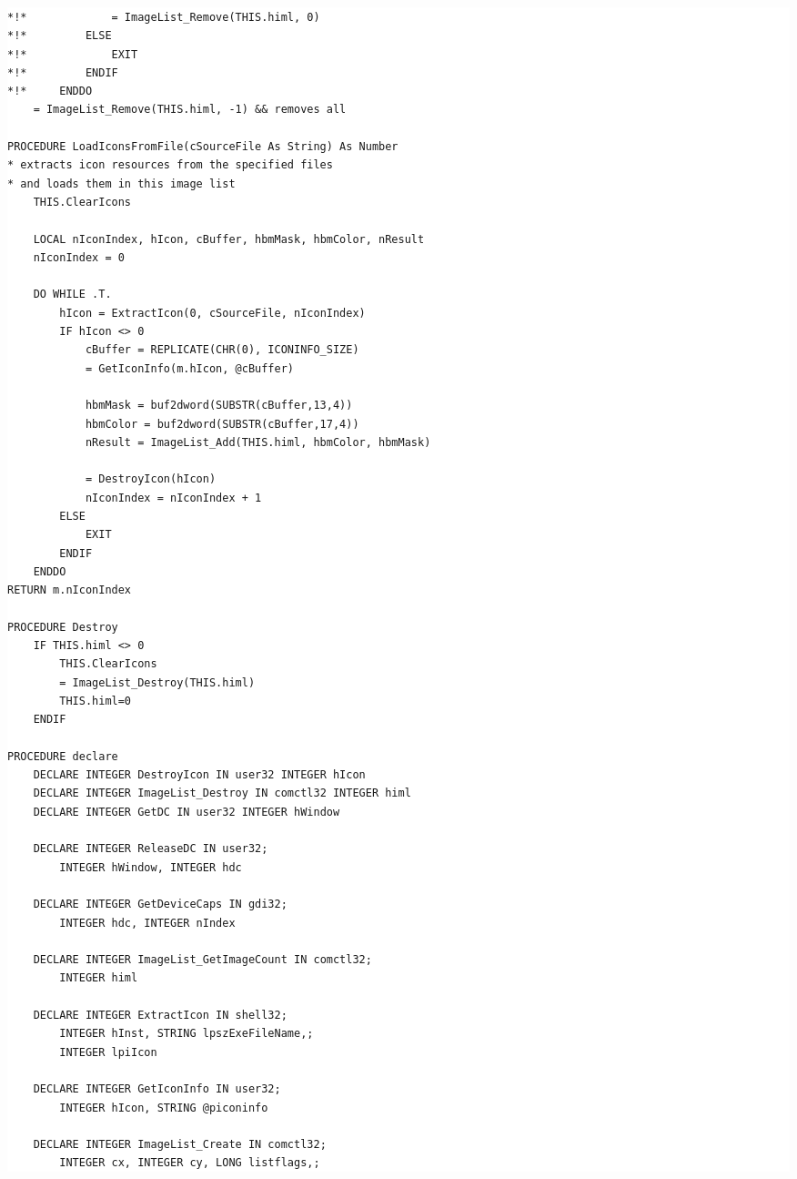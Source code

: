 ```foxpro  
*!*				= ImageList_Remove(THIS.himl, 0)
*!*			ELSE
*!*				EXIT
*!*			ENDIF
*!*		ENDDO
	= ImageList_Remove(THIS.himl, -1) && removes all

PROCEDURE LoadIconsFromFile(cSourceFile As String) As Number
* extracts icon resources from the specified files
* and loads them in this image list
	THIS.ClearIcons

	LOCAL nIconIndex, hIcon, cBuffer, hbmMask, hbmColor, nResult
	nIconIndex = 0

	DO WHILE .T.
		hIcon = ExtractIcon(0, cSourceFile, nIconIndex)
		IF hIcon <> 0
			cBuffer = REPLICATE(CHR(0), ICONINFO_SIZE)
			= GetIconInfo(m.hIcon, @cBuffer)

			hbmMask = buf2dword(SUBSTR(cBuffer,13,4))
			hbmColor = buf2dword(SUBSTR(cBuffer,17,4))
			nResult = ImageList_Add(THIS.himl, hbmColor, hbmMask)
			
			= DestroyIcon(hIcon)
			nIconIndex = nIconIndex + 1
		ELSE
			EXIT
		ENDIF
	ENDDO
RETURN m.nIconIndex

PROCEDURE Destroy
	IF THIS.himl <> 0
		THIS.ClearIcons
		= ImageList_Destroy(THIS.himl)
		THIS.himl=0
	ENDIF

PROCEDURE declare
	DECLARE INTEGER DestroyIcon IN user32 INTEGER hIcon
	DECLARE INTEGER ImageList_Destroy IN comctl32 INTEGER himl
	DECLARE INTEGER GetDC IN user32 INTEGER hWindow

	DECLARE INTEGER ReleaseDC IN user32;
		INTEGER hWindow, INTEGER hdc

	DECLARE INTEGER GetDeviceCaps IN gdi32;
		INTEGER hdc, INTEGER nIndex

	DECLARE INTEGER ImageList_GetImageCount IN comctl32;
		INTEGER himl

	DECLARE INTEGER ExtractIcon IN shell32;
		INTEGER hInst, STRING lpszExeFileName,;
		INTEGER lpiIcon

	DECLARE INTEGER GetIconInfo IN user32;
		INTEGER hIcon, STRING @piconinfo

	DECLARE INTEGER ImageList_Create IN comctl32;
		INTEGER cx, INTEGER cy, LONG listflags,;
```